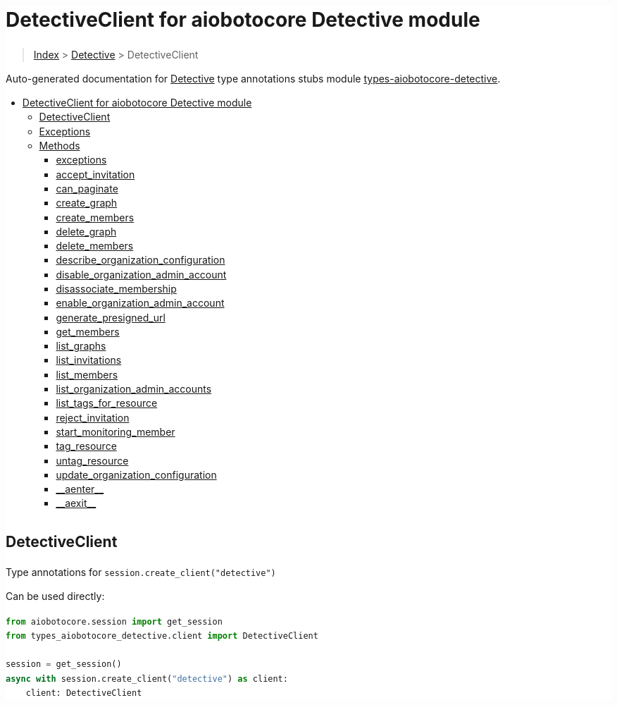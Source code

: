<a id="detectiveclient-for-aiobotocore-detective-module"></a>

# DetectiveClient for aiobotocore Detective module

> [Index](../README.md) > [Detective](./README.md) > DetectiveClient

Auto-generated documentation for
[Detective](https://boto3.amazonaws.com/v1/documentation/api/latest/reference/services/detective.html#Detective)
type annotations stubs module
[types-aiobotocore-detective](https://pypi.org/project/types-aiobotocore-detective/).

- [DetectiveClient for aiobotocore Detective module](#detectiveclient-for-aiobotocore-detective-module)
  - [DetectiveClient](#detectiveclient)
  - [Exceptions](#exceptions)
  - [Methods](#methods)
    - [exceptions](#exceptions)
    - [accept_invitation](#accept_invitation)
    - [can_paginate](#can_paginate)
    - [create_graph](#create_graph)
    - [create_members](#create_members)
    - [delete_graph](#delete_graph)
    - [delete_members](#delete_members)
    - [describe_organization_configuration](#describe_organization_configuration)
    - [disable_organization_admin_account](#disable_organization_admin_account)
    - [disassociate_membership](#disassociate_membership)
    - [enable_organization_admin_account](#enable_organization_admin_account)
    - [generate_presigned_url](#generate_presigned_url)
    - [get_members](#get_members)
    - [list_graphs](#list_graphs)
    - [list_invitations](#list_invitations)
    - [list_members](#list_members)
    - [list_organization_admin_accounts](#list_organization_admin_accounts)
    - [list_tags_for_resource](#list_tags_for_resource)
    - [reject_invitation](#reject_invitation)
    - [start_monitoring_member](#start_monitoring_member)
    - [tag_resource](#tag_resource)
    - [untag_resource](#untag_resource)
    - [update_organization_configuration](#update_organization_configuration)
    - [\_\_aenter\_\_](#__aenter__)
    - [\_\_aexit\_\_](#__aexit__)

<a id="detectiveclient"></a>

## DetectiveClient

Type annotations for `session.create_client("detective")`

Can be used directly:

```python
from aiobotocore.session import get_session
from types_aiobotocore_detective.client import DetectiveClient

session = get_session()
async with session.create_client("detective") as client:
    client: DetectiveClient
```
